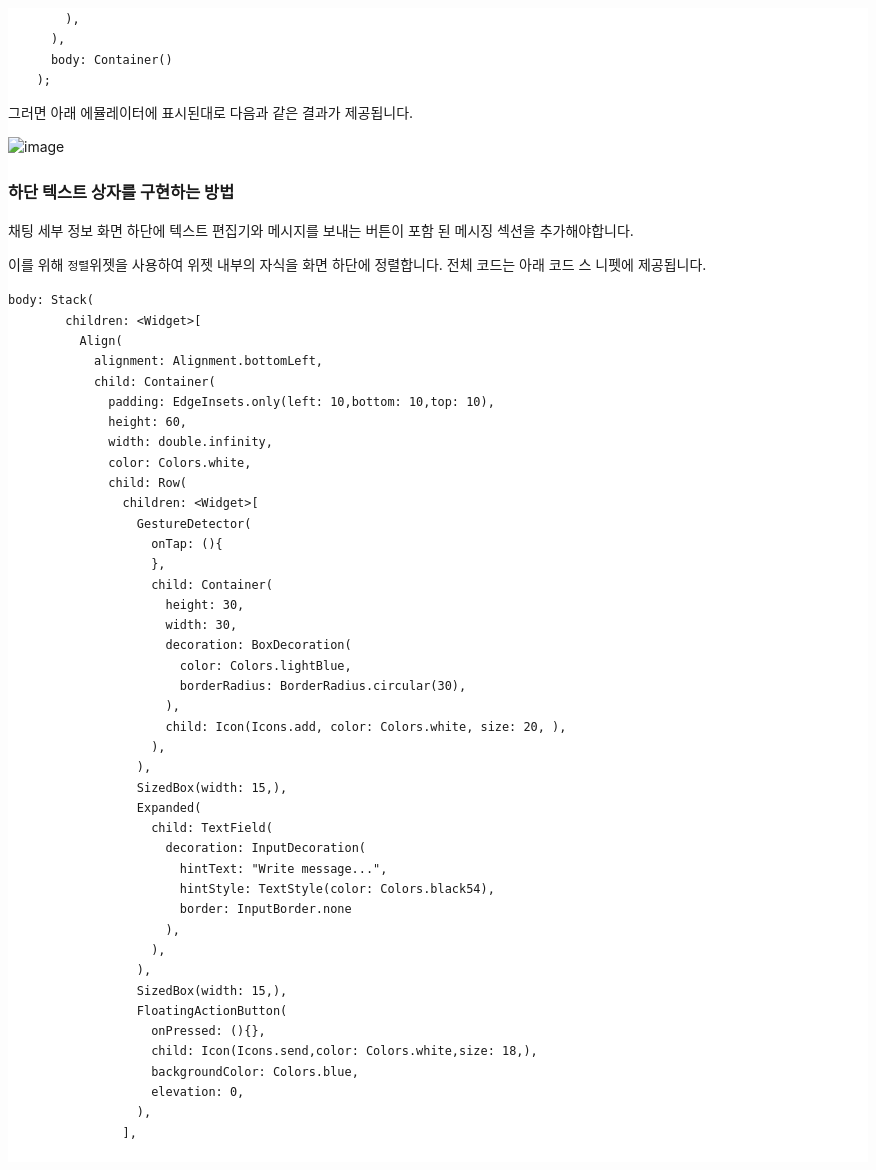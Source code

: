 ```undefined
        ),
      ),
      body: Container()
    );

```

그러면 아래 에뮬레이터에 표시된대로 다음과 같은 결과가 제공됩니다.
 

![image](https://www.freecodecamp.org/news/content/images/2021/01/image-112.png)

### 하단 텍스트 상자를 구현하는 방법
 

채팅 세부 정보 화면 하단에 텍스트 편집기와 메시지를 보내는 버튼이 포함 된 메시징 섹션을 추가해야합니다.
 

이를 위해 `정렬`위젯을 사용하여 위젯 내부의 자식을 화면 하단에 정렬합니다.
 전체 코드는 아래 코드 스 니펫에 제공됩니다.
 

```undefined
body: Stack(
        children: <Widget>[
          Align(
            alignment: Alignment.bottomLeft,
            child: Container(
              padding: EdgeInsets.only(left: 10,bottom: 10,top: 10),
              height: 60,
              width: double.infinity,
              color: Colors.white,
              child: Row(
                children: <Widget>[
                  GestureDetector(
                    onTap: (){
                    },
                    child: Container(
                      height: 30,
                      width: 30,
                      decoration: BoxDecoration(
                        color: Colors.lightBlue,
                        borderRadius: BorderRadius.circular(30),
                      ),
                      child: Icon(Icons.add, color: Colors.white, size: 20, ),
                    ),
                  ),
                  SizedBox(width: 15,),
                  Expanded(
                    child: TextField(
                      decoration: InputDecoration(
                        hintText: "Write message...",
                        hintStyle: TextStyle(color: Colors.black54),
                        border: InputBorder.none
                      ),
                    ),
                  ),
                  SizedBox(width: 15,),
                  FloatingActionButton(
                    onPressed: (){},
                    child: Icon(Icons.send,color: Colors.white,size: 18,),
                    backgroundColor: Colors.blue,
                    elevation: 0,
                  ),
                ],
                
```